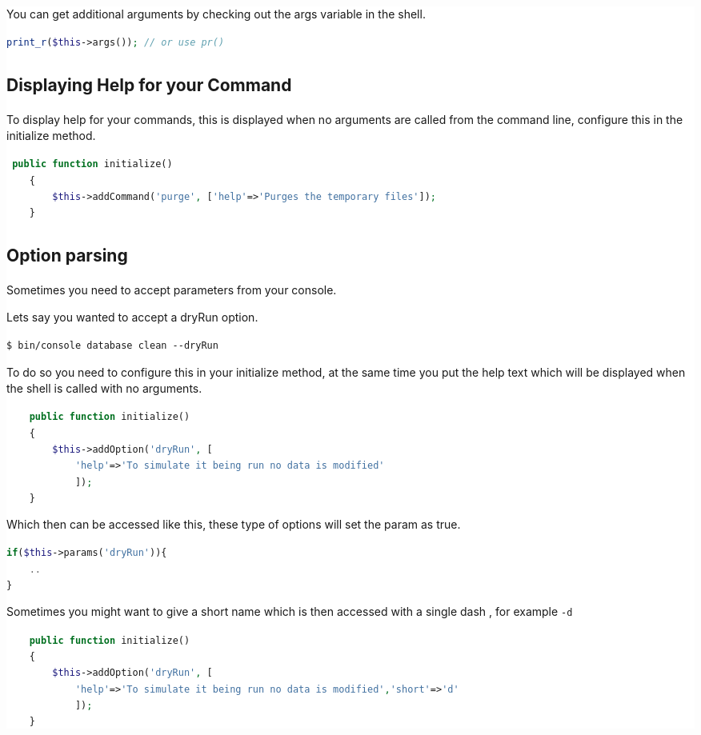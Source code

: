You can get additional arguments by checking out the args variable in the shell.

```php
print_r($this->args()); // or use pr() 
```

## Displaying Help for your Command

To display help for your commands, this is displayed when no arguments are called from the command line, configure this
in the initialize method.


```php
 public function initialize()
    {
        $this->addCommand('purge', ['help'=>'Purges the temporary files']);
    }
```

## Option parsing

Sometimes you need to accept parameters from your console.

Lets say you wanted to accept a dryRun option.

```linux
$ bin/console database clean --dryRun
```

To do so you need to configure this in your initialize method, at the same time you put the help text which will be displayed
when the shell is called with no arguments.

```php
    public function initialize()
    {
        $this->addOption('dryRun', [
            'help'=>'To simulate it being run no data is modified'
            ]);
    }
```

Which then can be accessed like this, these type of options will set the param as true.

```php
if($this->params('dryRun')){
    ..
}
```

Sometimes you might want to give a short name which is then accessed with a single dash , for example `-d`

```php
    public function initialize()
    {
        $this->addOption('dryRun', [
            'help'=>'To simulate it being run no data is modified','short'=>'d'
            ]);
    }
```
